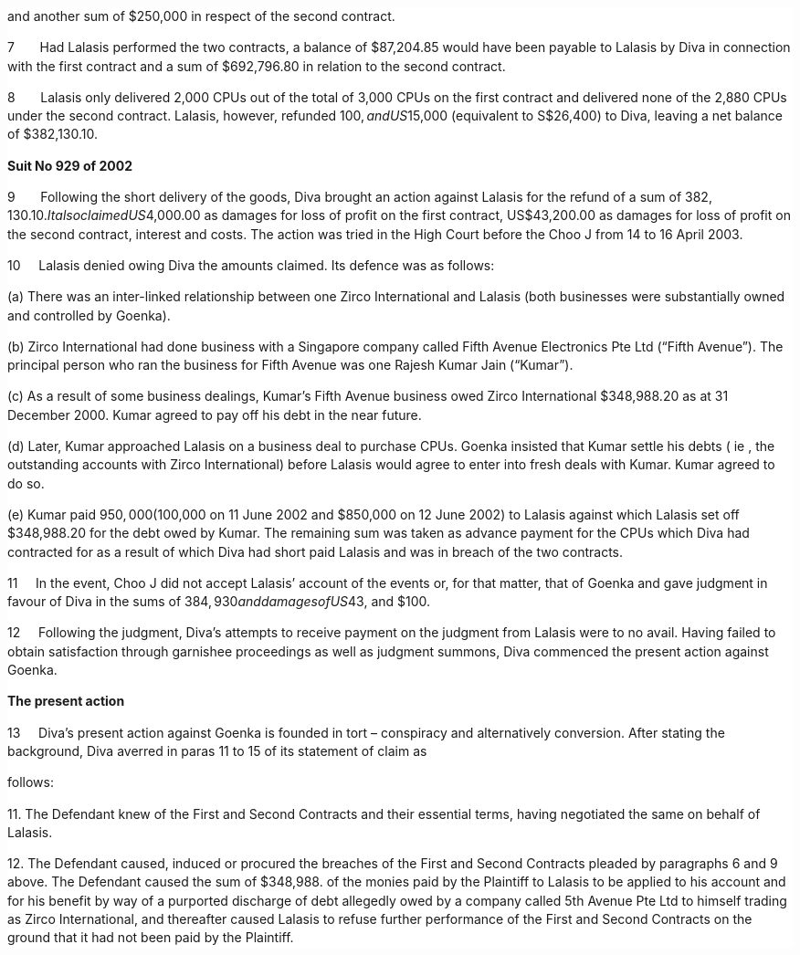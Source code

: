 
and another sum of $250,000 in respect of the second contract. 

7       Had Lalasis performed the two contracts, a balance of $87,204.85 would have been payable to Lalasis by Diva in connection with the first contract and a sum of $692,796.80 in relation to the second contract. 

8       Lalasis only delivered 2,000 CPUs out of the total of 3,000 CPUs on the first contract and delivered none of the 2,880 CPUs under the second contract. Lalasis, however, refunded $100, and US$15,000 (equivalent to S$26,400) to Diva, leaving a net balance of $382,130.10. 

**Suit No 929 of 2002** 

9       Following the short delivery of the goods, Diva brought an action against Lalasis for the refund of a sum of $382,130.10. It also claimed US$4,000.00 as damages for loss of profit on the first contract, US$43,200.00 as damages for loss of profit on the second contract, interest and costs. The action was tried in the High Court before the Choo J from 14 to 16 April 2003. 

10     Lalasis denied owing Diva the amounts claimed. Its defence was as follows: 

 (a) There was an inter-linked relationship between one Zirco International and Lalasis (both businesses were substantially owned and controlled by Goenka). 

 (b) Zirco International had done business with a Singapore company called Fifth Avenue Electronics Pte Ltd (“Fifth Avenue”). The principal person who ran the business for Fifth Avenue was one Rajesh Kumar Jain (“Kumar”). 

 (c) As a result of some business dealings, Kumar’s Fifth Avenue business owed Zirco International $348,988.20 as at 31 December 2000. Kumar agreed to pay off his debt in the near future. 

 (d) Later, Kumar approached Lalasis on a business deal to purchase CPUs. Goenka insisted that Kumar settle his debts ( ie , the outstanding accounts with Zirco International) before Lalasis would agree to enter into fresh deals with Kumar. Kumar agreed to do so. 

 (e) Kumar paid $950,000 ($100,000 on 11 June 2002 and $850,000 on 12 June 2002) to Lalasis against which Lalasis set off $348,988.20 for the debt owed by Kumar. The remaining sum was taken as advance payment for the CPUs which Diva had contracted for as a result of which Diva had short paid Lalasis and was in breach of the two contracts. 

11     In the event, Choo J did not accept Lalasis’ account of the events or, for that matter, that of Goenka and gave judgment in favour of Diva in the sums of $384,930 and damages of US$43, and $100. 

12     Following the judgment, Diva’s attempts to receive payment on the judgment from Lalasis were to no avail. Having failed to obtain satisfaction through garnishee proceedings as well as judgment summons, Diva commenced the present action against Goenka. 

**The present action** 

13     Diva’s present action against Goenka is founded in tort – conspiracy and alternatively conversion. After stating the background, Diva averred in paras 11 to 15 of its statement of claim as 


follows: 

11\. The Defendant knew of the First and Second Contracts and their essential terms, having negotiated the same on behalf of Lalasis. 

12\. The Defendant caused, induced or procured the breaches of the First and Second     Contracts pleaded by paragraphs 6 and 9 above. The Defendant caused the sum of $348,988. of the monies paid by the Plaintiff to Lalasis to be applied to his account and for his benefit by way of a purported discharge of debt allegedly owed by a company called 5th Avenue Pte Ltd to himself trading as Zirco International, and thereafter caused Lalasis to refuse further performance of the First and Second Contracts on the ground that it had not been paid by the Plaintiff. 

